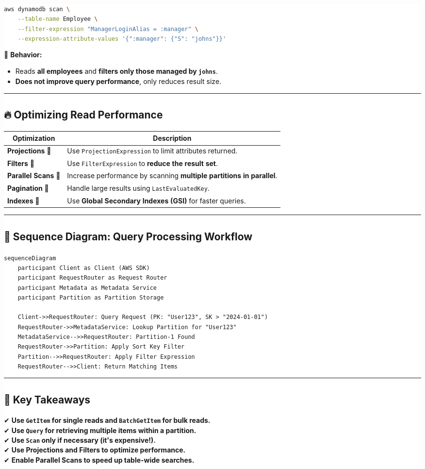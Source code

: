 ```sh
aws dynamodb scan \
    --table-name Employee \
    --filter-expression "ManagerLoginAlias = :manager" \
    --expression-attribute-values '{":manager": {"S": "johns"}}'
```

📌 **Behavior:**

- Reads **all employees** and **filters only those managed by `johns`**.
- **Does not improve query performance**, only reduces result size.

---

## 🔥 **Optimizing Read Performance**

| Optimization          | Description                                                           |
| --------------------- | --------------------------------------------------------------------- |
| **Projections** 🎯    | Use `ProjectionExpression` to limit attributes returned.              |
| **Filters** 🔎        | Use `FilterExpression` to **reduce the result set**.                  |
| **Parallel Scans** 🚀 | Increase performance by scanning **multiple partitions in parallel**. |
| **Pagination** 📄     | Handle large results using `LastEvaluatedKey`.                        |
| **Indexes** 📌        | Use **Global Secondary Indexes (GSI)** for faster queries.            |

---

## 📜 **Sequence Diagram: Query Processing Workflow**

```mermaid
sequenceDiagram
    participant Client as Client (AWS SDK)
    participant RequestRouter as Request Router
    participant Metadata as Metadata Service
    participant Partition as Partition Storage

    Client->>RequestRouter: Query Request (PK: "User123", SK > "2024-01-01")
    RequestRouter->>MetadataService: Lookup Partition for "User123"
    MetadataService-->>RequestRouter: Partition-1 Found
    RequestRouter->>Partition: Apply Sort Key Filter
    Partition-->>RequestRouter: Apply Filter Expression
    RequestRouter-->>Client: Return Matching Items
```

---

## 🎯 **Key Takeaways**

✔ **Use `GetItem` for single reads and `BatchGetItem` for bulk reads.**  
✔ **Use `Query` for retrieving multiple items within a partition.**  
✔ **Use `Scan` only if necessary (it's expensive!).**  
✔ **Use Projections and Filters to optimize performance.**  
✔ **Enable Parallel Scans to speed up table-wide searches.**
